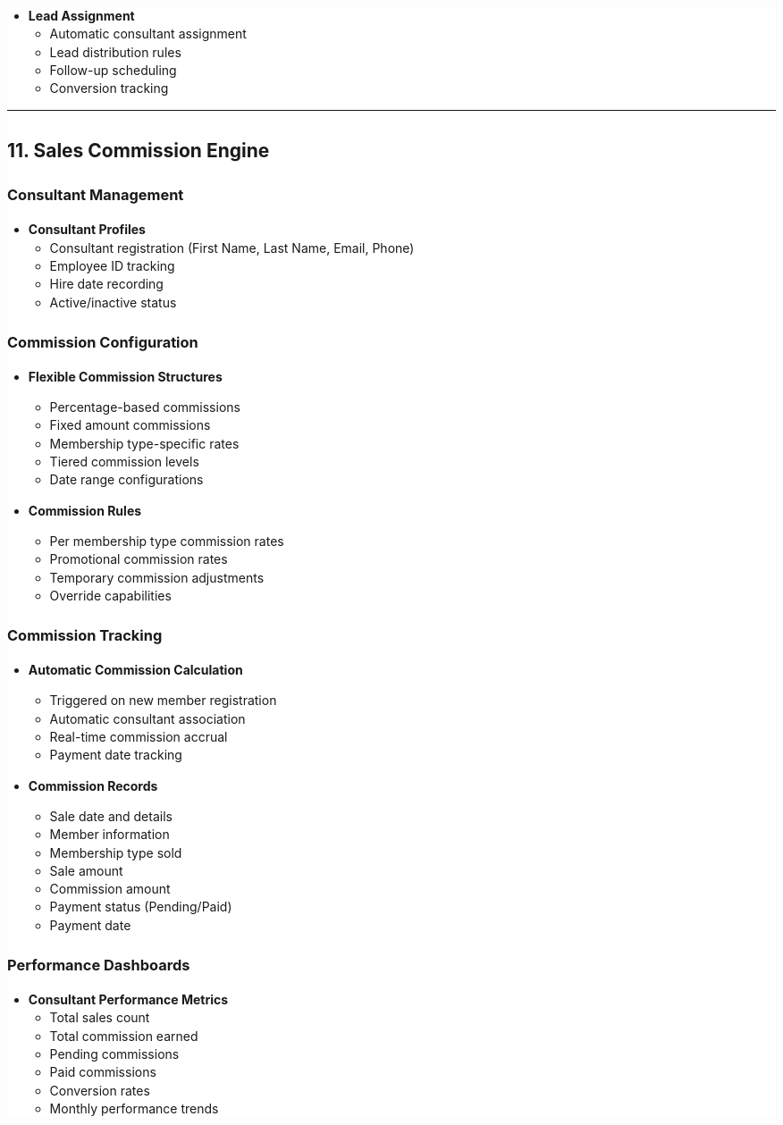 - **Lead Assignment**
  - Automatic consultant assignment
  - Lead distribution rules
  - Follow-up scheduling
  - Conversion tracking

---

## 11. Sales Commission Engine

### Consultant Management
- **Consultant Profiles**
  - Consultant registration (First Name, Last Name, Email, Phone)
  - Employee ID tracking
  - Hire date recording
  - Active/inactive status

### Commission Configuration
- **Flexible Commission Structures**
  - Percentage-based commissions
  - Fixed amount commissions
  - Membership type-specific rates
  - Tiered commission levels
  - Date range configurations

- **Commission Rules**
  - Per membership type commission rates
  - Promotional commission rates
  - Temporary commission adjustments
  - Override capabilities

### Commission Tracking
- **Automatic Commission Calculation**
  - Triggered on new member registration
  - Automatic consultant association
  - Real-time commission accrual
  - Payment date tracking

- **Commission Records**
  - Sale date and details
  - Member information
  - Membership type sold
  - Sale amount
  - Commission amount
  - Payment status (Pending/Paid)
  - Payment date

### Performance Dashboards
- **Consultant Performance Metrics**
  - Total sales count
  - Total commission earned
  - Pending commissions
  - Paid commissions
  - Conversion rates
  - Monthly performance trends
